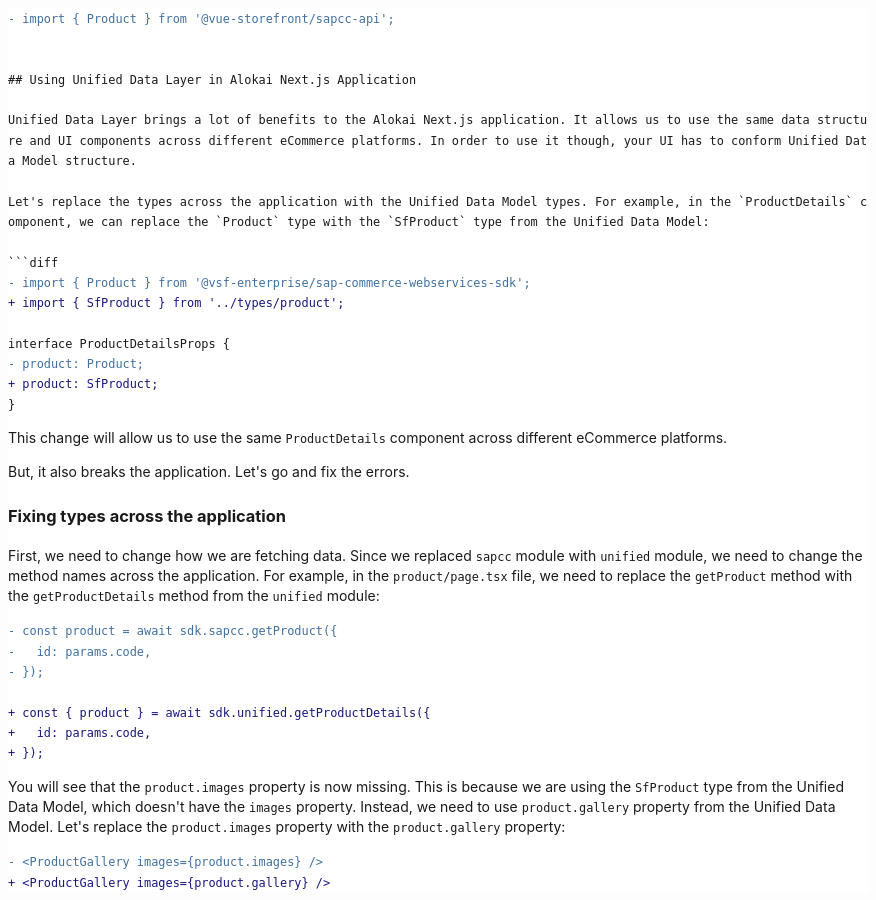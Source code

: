 ```diff
- import { Product } from '@vue-storefront/sapcc-api';


## Using Unified Data Layer in Alokai Next.js Application

Unified Data Layer brings a lot of benefits to the Alokai Next.js application. It allows us to use the same data structure and UI components across different eCommerce platforms. In order to use it though, your UI has to conform Unified Data Model structure. 

Let's replace the types across the application with the Unified Data Model types. For example, in the `ProductDetails` component, we can replace the `Product` type with the `SfProduct` type from the Unified Data Model:

```diff
- import { Product } from '@vsf-enterprise/sap-commerce-webservices-sdk';
+ import { SfProduct } from '../types/product';

interface ProductDetailsProps {
- product: Product;
+ product: SfProduct;
}
```

This change will allow us to use the same `ProductDetails` component across different eCommerce platforms. 

But, it also breaks the application. Let's go and fix the errors.

### Fixing types across the application

First, we need to change how we are fetching data. Since we replaced `sapcc` module with `unified` module, we need to change the method names across the application. For example, in the `product/page.tsx` file, we need to replace the `getProduct` method with the `getProductDetails` method from the `unified` module:

```diff
- const product = await sdk.sapcc.getProduct({
-   id: params.code,
- });

+ const { product } = await sdk.unified.getProductDetails({
+   id: params.code,
+ });
```

You will see that the `product.images` property is now missing. This is because we are using the `SfProduct` type from the Unified Data Model, which doesn't have the `images` property. Instead, we need to use `product.gallery` property from the Unified Data Model. Let's replace the `product.images` property with the `product.gallery` property:

```diff
- <ProductGallery images={product.images} />
+ <ProductGallery images={product.gallery} />
```
